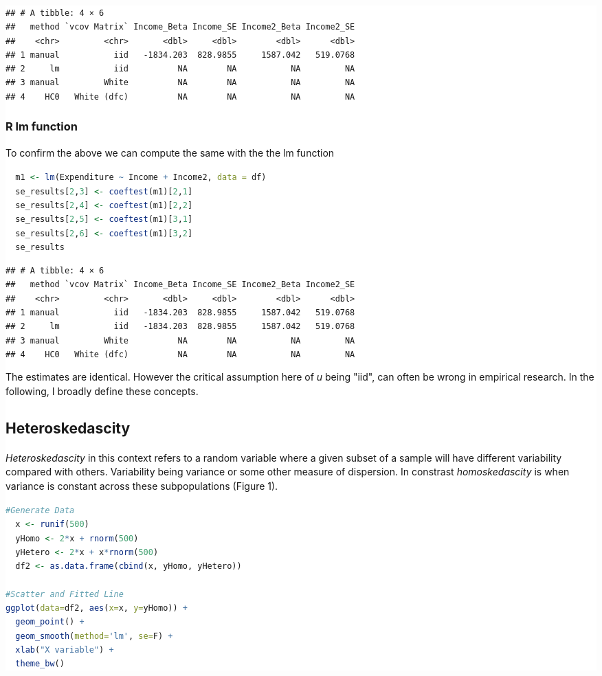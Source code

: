 ```
## # A tibble: 4 × 6
##   method `vcov Matrix` Income_Beta Income_SE Income2_Beta Income2_SE
##    <chr>         <chr>       <dbl>     <dbl>        <dbl>      <dbl>
## 1 manual           iid   -1834.203  828.9855     1587.042   519.0768
## 2     lm           iid          NA        NA           NA         NA
## 3 manual         White          NA        NA           NA         NA
## 4    HC0   White (dfc)          NA        NA           NA         NA
```

### R lm function

To confirm the above we can compute the same with the the lm function

```r
  m1 <- lm(Expenditure ~ Income + Income2, data = df)
  se_results[2,3] <- coeftest(m1)[2,1]
  se_results[2,4] <- coeftest(m1)[2,2]
  se_results[2,5] <- coeftest(m1)[3,1]
  se_results[2,6] <- coeftest(m1)[3,2]
  se_results
```

```
## # A tibble: 4 × 6
##   method `vcov Matrix` Income_Beta Income_SE Income2_Beta Income2_SE
##    <chr>         <chr>       <dbl>     <dbl>        <dbl>      <dbl>
## 1 manual           iid   -1834.203  828.9855     1587.042   519.0768
## 2     lm           iid   -1834.203  828.9855     1587.042   519.0768
## 3 manual         White          NA        NA           NA         NA
## 4    HC0   White (dfc)          NA        NA           NA         NA
```

The estimates are identical. However the critical assumption here of $u$ being "iid", can often be wrong in empirical research. In the following, I broadly define these concepts.

## Heteroskedascity  
*Heteroskedascity* in this context refers to a random variable where a given subset of a sample will have different variability compared with others. Variability being variance or some other measure of dispersion. In constrast *homoskedascity* is when variance is constant across these subpopulations (Figure 1). 


```r
#Generate Data  
  x <- runif(500)
  yHomo <- 2*x + rnorm(500)
  yHetero <- 2*x + x*rnorm(500)
  df2 <- as.data.frame(cbind(x, yHomo, yHetero))

#Scatter and Fitted Line 
ggplot(data=df2, aes(x=x, y=yHomo)) + 
  geom_point() +
  geom_smooth(method='lm', se=F) + 
  xlab("X variable") +
  theme_bw()
```
